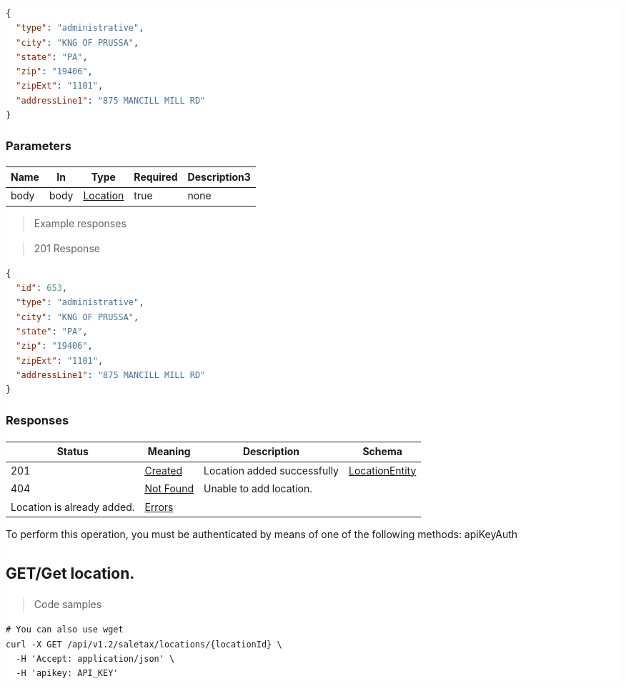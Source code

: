 ```json
{
  "type": "administrative",
  "city": "KNG OF PRUSSA",
  "state": "PA",
  "zip": "19406",
  "zipExt": "1101",
  "addressLine1": "875 MANCILL MILL RD"
}
```

<h3 id="add-location.-parameters">Parameters</h3>

|Name|In|Type|Required|Description3|
|---|---|---|---|---|
|body|body|[Location](#schemalocation)|true|none|

> Example responses

> 201 Response

```json
{
  "id": 653,
  "type": "administrative",
  "city": "KNG OF PRUSSA",
  "state": "PA",
  "zip": "19406",
  "zipExt": "1101",
  "addressLine1": "875 MANCILL MILL RD"
}
```

<h3 id="add-location.-responses">Responses</h3>

|Status|Meaning|Description|Schema|
|---|---|---|---|
|201|[Created](https://tools.ietf.org/html/rfc7231#section-6.3.2)|Location added successfully|[LocationEntity](#schemalocationentity)|
|404|[Not Found](https://tools.ietf.org/html/rfc7231#section-6.5.4)|Unable to add location. 
Location is already added.|[Errors](#schemaerrors)|

<aside class="warning">
To perform this operation, you must be authenticated by means of one of the following methods:
apiKeyAuth
</aside>

</div>

<div class="operation">

## GET/Get location.

> Code samples

```shell
# You can also use wget
curl -X GET /api/v1.2/saletax/locations/{locationId} \
  -H 'Accept: application/json' \
  -H 'apikey: API_KEY'

```
